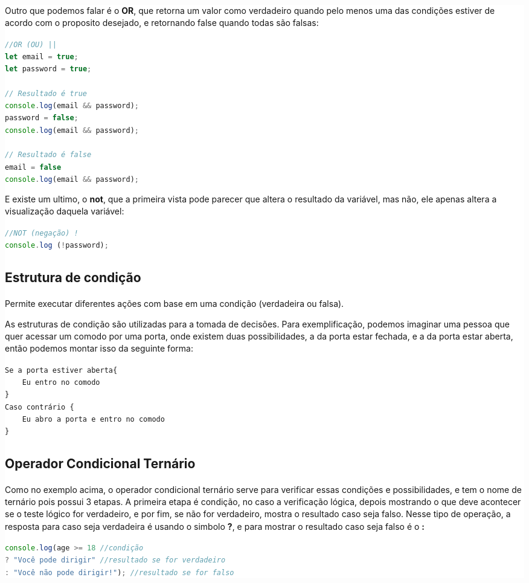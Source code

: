 Outro que podemos falar é o **OR**, que retorna um valor como verdadeiro quando pelo menos uma das condições estiver de acordo com o proposito desejado, e retornando false quando todas são falsas:

```js
//OR (OU) ||
let email = true;
let password = true;

// Resultado é true
console.log(email && password);
password = false;
console.log(email && password);

// Resultado é false
email = false
console.log(email && password);
```

E existe um ultimo, o **not**, que a primeira vista pode parecer que altera o resultado da variável, mas não, ele apenas altera a visualização daquela variável:

```js
//NOT (negação) !
console.log (!password);
```

## Estrutura de condição

Permite executar diferentes ações com base em uma condição (verdadeira ou falsa).

As estruturas de condição são utilizadas para a tomada de decisões. Para exemplificação, podemos imaginar uma pessoa que quer acessar um comodo por uma porta, onde existem duas possibilidades, a da porta estar fechada, e a da porta estar aberta, então podemos montar isso da seguinte forma:

```
Se a porta estiver aberta{
	Eu entro no comodo
}
Caso contrário {
	Eu abro a porta e entro no comodo
}
```

## Operador Condicional Ternário

Como no exemplo acima, o operador condicional ternário serve para verificar essas condições e possibilidades, e tem o nome de ternário pois possui 3 etapas. A primeira etapa é condição, no caso a verificação lógica, depois mostrando o que deve acontecer se o teste lógico for verdadeiro, e por fim, se não for verdadeiro, mostra o resultado caso seja falso. Nesse tipo de operação, a resposta para caso seja verdadeira é usando o simbolo **?**, e para mostrar o resultado caso seja falso é o **:**

```js
console.log(age >= 18 //condição
? "Você pode dirigir" //resultado se for verdadeiro
: "Você não pode dirigir!"); //resultado se for falso
```
